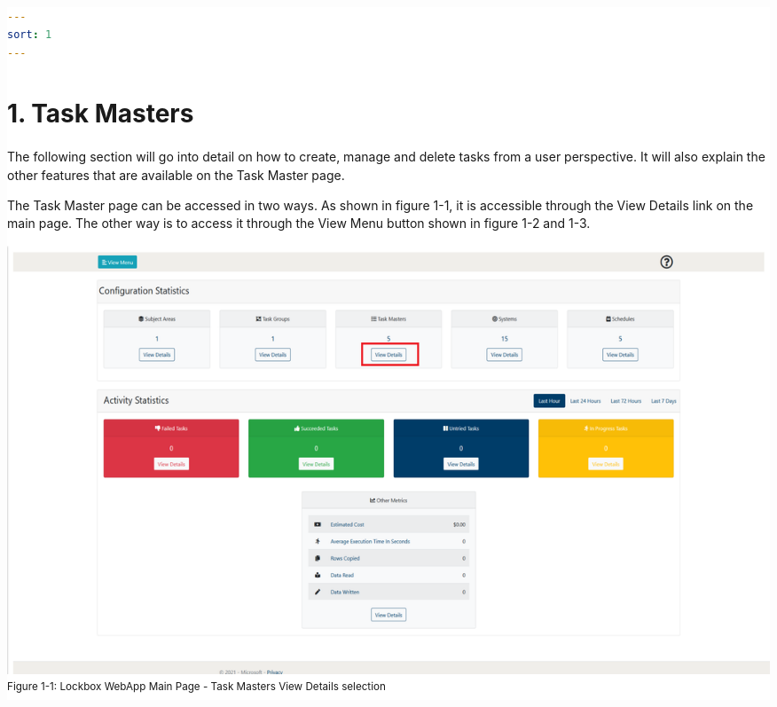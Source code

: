 ```yaml
---
sort: 1
---
```


# 1. Task Masters

The following section will go into detail on how to create, manage and
delete tasks from a user perspective. It will also explain the other
features that are available on the Task Master page.

The Task Master page can be accessed in two ways. As shown in figure
1-1, it is accessible through the View Details link on the main page.
The other way is to access it through the View Menu button shown in
figure 1-2 and 1-3.


![1-1](../assets/img/4/TaskMasters/MainPage-1-1.png) <br/>
<sup> Figure 1-1: Lockbox WebApp Main Page - Task Masters View Details selection </sup> <br/>